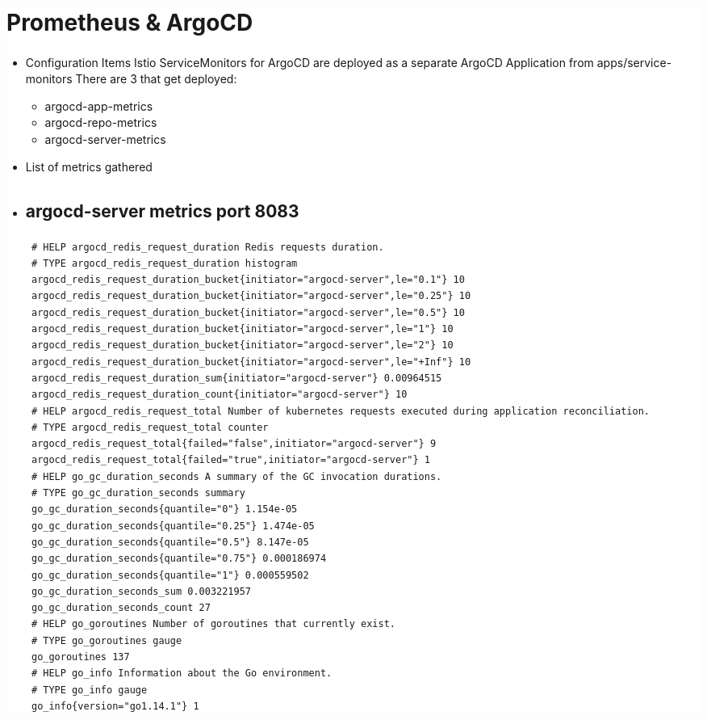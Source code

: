 # Prometheus & ArgoCD

- Configuration Items
  Istio ServiceMonitors for ArgoCD are deployed as a separate ArgoCD Application from apps/service-monitors
  There are 3 that get deployed:
  - argocd-app-metrics
  - argocd-repo-metrics
  - argocd-server-metrics
- List of metrics gathered

- ## argocd-server metrics port 8083


       # HELP argocd_redis_request_duration Redis requests duration.
       # TYPE argocd_redis_request_duration histogram
       argocd_redis_request_duration_bucket{initiator="argocd-server",le="0.1"} 10
       argocd_redis_request_duration_bucket{initiator="argocd-server",le="0.25"} 10
       argocd_redis_request_duration_bucket{initiator="argocd-server",le="0.5"} 10
       argocd_redis_request_duration_bucket{initiator="argocd-server",le="1"} 10
       argocd_redis_request_duration_bucket{initiator="argocd-server",le="2"} 10
       argocd_redis_request_duration_bucket{initiator="argocd-server",le="+Inf"} 10
       argocd_redis_request_duration_sum{initiator="argocd-server"} 0.00964515
       argocd_redis_request_duration_count{initiator="argocd-server"} 10
       # HELP argocd_redis_request_total Number of kubernetes requests executed during application reconciliation.
       # TYPE argocd_redis_request_total counter
       argocd_redis_request_total{failed="false",initiator="argocd-server"} 9
       argocd_redis_request_total{failed="true",initiator="argocd-server"} 1
       # HELP go_gc_duration_seconds A summary of the GC invocation durations.
       # TYPE go_gc_duration_seconds summary
       go_gc_duration_seconds{quantile="0"} 1.154e-05
       go_gc_duration_seconds{quantile="0.25"} 1.474e-05
       go_gc_duration_seconds{quantile="0.5"} 8.147e-05
       go_gc_duration_seconds{quantile="0.75"} 0.000186974
       go_gc_duration_seconds{quantile="1"} 0.000559502
       go_gc_duration_seconds_sum 0.003221957
       go_gc_duration_seconds_count 27
       # HELP go_goroutines Number of goroutines that currently exist.
       # TYPE go_goroutines gauge
       go_goroutines 137
       # HELP go_info Information about the Go environment.
       # TYPE go_info gauge
       go_info{version="go1.14.1"} 1